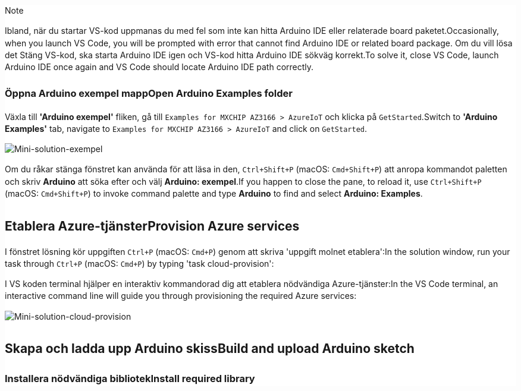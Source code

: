 > [!NOTE] 
<span data-ttu-id="9072e-234">Ibland, när du startar VS-kod uppmanas du med fel som inte kan hitta Arduino IDE eller relaterade board paketet.</span><span class="sxs-lookup"><span data-stu-id="9072e-234">Occasionally, when you launch VS Code, you will be prompted with error that cannot find Arduino IDE or related board package.</span></span> <span data-ttu-id="9072e-235">Om du vill lösa det Stäng VS-kod, ska starta Arduino IDE igen och VS-kod hitta Arduino IDE sökväg korrekt.</span><span class="sxs-lookup"><span data-stu-id="9072e-235">To solve it, close VS Code, launch Arduino IDE once again and VS Code should locate Arduino IDE path correctly.</span></span>

### <a name="open-arduino-examples-folder"></a><span data-ttu-id="9072e-236">Öppna Arduino exempel mapp</span><span class="sxs-lookup"><span data-stu-id="9072e-236">Open Arduino Examples folder</span></span>

<span data-ttu-id="9072e-237">Växla till **'Arduino exempel'** fliken, gå till `Examples for MXCHIP AZ3166 > AzureIoT` och klicka på `GetStarted`.</span><span class="sxs-lookup"><span data-stu-id="9072e-237">Switch to **'Arduino Examples'** tab, navigate to `Examples for MXCHIP AZ3166 > AzureIoT` and click on `GetStarted`.</span></span>

![Mini-solution-exempel](media/iot-hub-arduino-devkit-az3166-get-started/mini-solution-examples.png)

<span data-ttu-id="9072e-239">Om du råkar stänga fönstret kan använda för att läsa in den, `Ctrl+Shift+P` (macOS: `Cmd+Shift+P`) att anropa kommandot paletten och skriv **Arduino** att söka efter och välj **Arduino: exempel**.</span><span class="sxs-lookup"><span data-stu-id="9072e-239">If you happen to close the pane, to reload it, use `Ctrl+Shift+P` (macOS: `Cmd+Shift+P`) to invoke command palette and type **Arduino** to find and select **Arduino: Examples**.</span></span>

## <a name="provision-azure-services"></a><span data-ttu-id="9072e-240">Etablera Azure-tjänster</span><span class="sxs-lookup"><span data-stu-id="9072e-240">Provision Azure services</span></span>

<span data-ttu-id="9072e-241">I fönstret lösning kör uppgiften `Ctrl+P` (macOS: `Cmd+P`) genom att skriva 'uppgift molnet etablera':</span><span class="sxs-lookup"><span data-stu-id="9072e-241">In the solution window, run your task through `Ctrl+P` (macOS: `Cmd+P`) by typing 'task cloud-provision':</span></span>

<span data-ttu-id="9072e-242">I VS koden terminal hjälper en interaktiv kommandorad dig att etablera nödvändiga Azure-tjänster:</span><span class="sxs-lookup"><span data-stu-id="9072e-242">In the VS Code terminal, an interactive command line will guide you through provisioning the required Azure services:</span></span>

![Mini-solution-cloud-provision](media/iot-hub-arduino-devkit-az3166-get-started/mini-solution/connect-iothub/cloud-provision.png)

## <a name="build-and-upload-arduino-sketch"></a><span data-ttu-id="9072e-244">Skapa och ladda upp Arduino skiss</span><span class="sxs-lookup"><span data-stu-id="9072e-244">Build and upload Arduino sketch</span></span>

### <a name="install-required-library"></a><span data-ttu-id="9072e-245">Installera nödvändiga bibliotek</span><span class="sxs-lookup"><span data-stu-id="9072e-245">Install required library</span></span>
